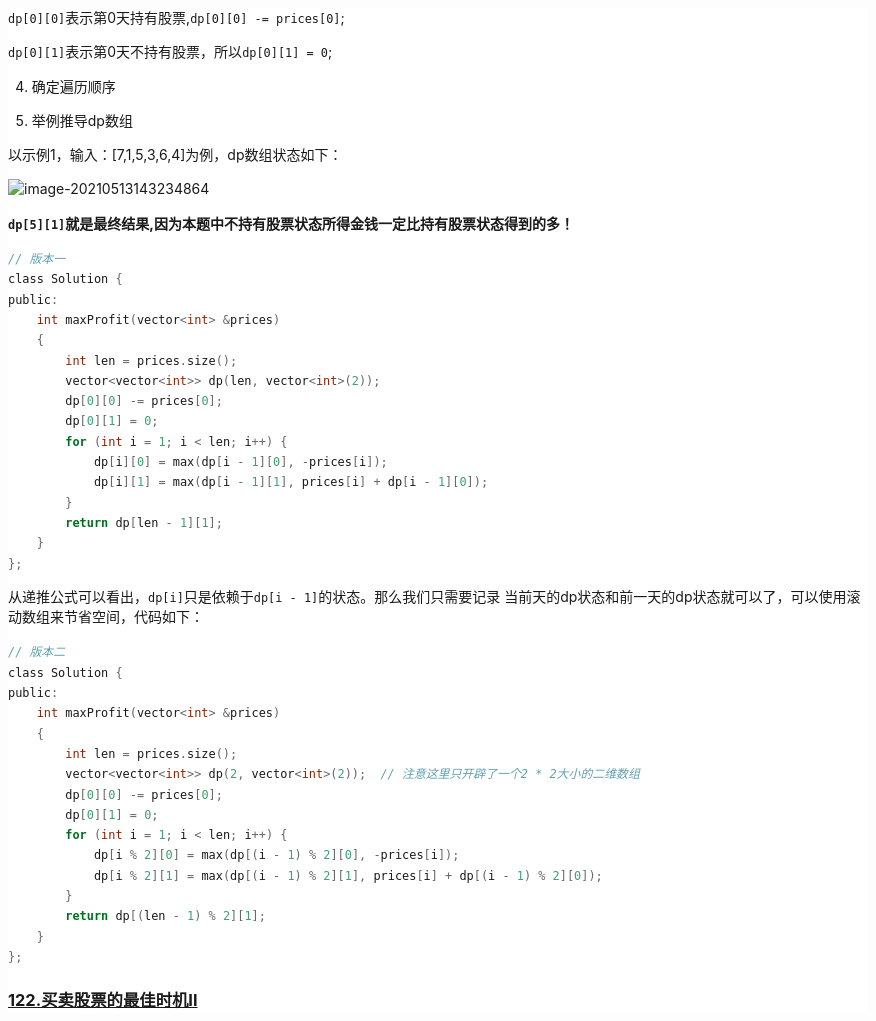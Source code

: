   `dp[0][0]`表示第0天持有股票,`dp[0][0] -= prices[0]`;

`dp[0][1]`表示第0天不持有股票，所以`dp[0][1] = 0`;

4. 确定遍历顺序

5. 举例推导dp数组

  以示例1，输入：[7,1,5,3,6,4]为例，dp数组状态如下：

![image-20210513143234864](https://cdn.jsdelivr.net/gh/archted/markdown-img@main/img/image-20210513143234864.png)

**`dp[5][1]`就是最终结果,因为本题中不持有股票状态所得金钱一定比持有股票状态得到的多！**

```c
// 版本一
class Solution {
public:
    int maxProfit(vector<int> &prices)
    {
        int len = prices.size();
        vector<vector<int>> dp(len, vector<int>(2));
        dp[0][0] -= prices[0];
        dp[0][1] = 0;
        for (int i = 1; i < len; i++) {
            dp[i][0] = max(dp[i - 1][0], -prices[i]);
            dp[i][1] = max(dp[i - 1][1], prices[i] + dp[i - 1][0]);
        }
        return dp[len - 1][1];
    }
};
```

从递推公式可以看出，`dp[i]`只是依赖于`dp[i - 1]`的状态。那么我们只需要记录 当前天的dp状态和前一天的dp状态就可以了，可以使用滚动数组来节省空间，代码如下：

```c
// 版本二
class Solution {
public:
    int maxProfit(vector<int> &prices)
    {
        int len = prices.size();
        vector<vector<int>> dp(2, vector<int>(2));  // 注意这里只开辟了一个2 * 2大小的二维数组
        dp[0][0] -= prices[0];
        dp[0][1] = 0;
        for (int i = 1; i < len; i++) {
            dp[i % 2][0] = max(dp[(i - 1) % 2][0], -prices[i]);
            dp[i % 2][1] = max(dp[(i - 1) % 2][1], prices[i] + dp[(i - 1) % 2][0]);
        }
        return dp[(len - 1) % 2][1];
    }
};
```

### [122.买卖股票的最佳时机II](https://leetcode-cn.com/problems/best-time-to-buy-and-sell-stock-ii/)
